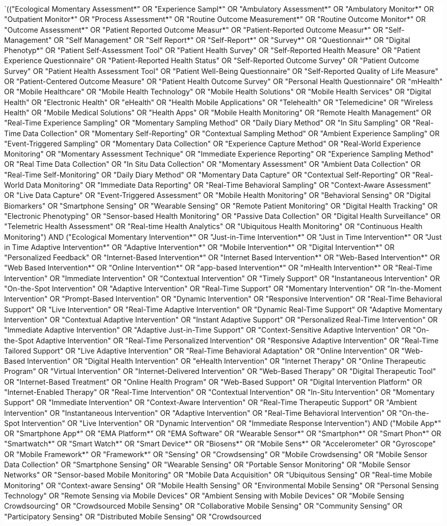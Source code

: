 `(("Ecological Momentary Assessment*" OR "Experience Sampl*" OR "Ambulatory Assessment*" OR "Ambulatory Monitor*" OR "Outpatient Monitor*" OR "Process Assessment*" OR "Routine Outcome Measurement*" OR "Routine Outcome Monitor*" OR "Outcome Assessment*" OR "Patient Reported Outcome Measur*" OR "Patient-Reported Outcome Measur*" OR "Self-Management" OR "Self Management" OR "Self Report*" OR "Self-Report*" OR "Survey*" OR "Questionnair*" OR "Digital Phenotyp*" OR "Patient Self-Assessment Tool" OR "Patient Health Survey" OR "Self-Reported Health Measure" OR "Patient Experience Questionnaire" OR "Patient-Reported Health Status" OR "Self-Reported Outcome Survey" OR "Patient Outcome Survey" OR "Patient Health Assessment Tool" OR "Patient Well-Being Questionnaire" OR "Self-Reported Quality of Life Measure" OR "Patient-Centered Outcome Measure" OR "Patient Health Outcome Survey" OR "Personal Health Questionnaire" OR "mHealth" OR "Mobile Healthcare" OR "Mobile Health Technology" OR "Mobile Health Solutions" OR "Mobile Health Services" OR "Digital Health" OR "Electronic Health" OR "eHealth" OR "Health Mobile Applications" OR "Telehealth" OR "Telemedicine" OR "Wireless Health" OR "Mobile Medical Solutions" OR "Health Apps" OR "Mobile Health Monitoring" OR "Remote Health Management" OR "Real-Time Experience Sampling" OR "Momentary Sampling Method" OR "Daily Diary Method" OR "In Situ Sampling" OR "Real-Time Data Collection" OR "Momentary Self-Reporting" OR "Contextual Sampling Method" OR "Ambient Experience Sampling" OR "Event-Triggered Sampling" OR "Momentary Data Collection" OR "Experience Capture Method" OR "Real-World Experience Monitoring" OR "Momentary Assessment Technique" OR "Immediate Experience Reporting" OR "Experience Sampling Method" OR "Real Time Data Collection" OR "In Situ Data Collection" OR "Momentary Assessment" OR "Ambient Data Collection" OR "Real-Time Self-Monitoring" OR "Daily Diary Method" OR "Momentary Data Capture" OR "Contextual Self-Reporting" OR "Real-World Data Monitoring" OR "Immediate Data Reporting" OR "Real-Time Behavioral Sampling" OR "Context-Aware Assessment" OR "Live Data Capture" OR "Event-Triggered Assessment" OR "Mobile Health Monitoring" OR "Behavioral Sensing" OR "Digital Biomarkers" OR "Smartphone Sensing" OR "Wearable Sensing" OR "Remote Patient Monitoring" OR "Digital Health Tracking" OR "Electronic Phenotyping" OR "Sensor-based Health Monitoring" OR "Passive Data Collection" OR "Digital Health Surveillance" OR "Telemetric Health Assessment" OR "Real-time Health Analytics" OR "Ubiquitous Health Monitoring" OR "Continuous Health Monitoring") AND ("Ecological Momentary Intervention*" OR "Just-in-Time Intervention*" OR "Just in Time Intervention*" OR "Just in Time Adaptive Intervention*" OR "Adaptive Intervention*" OR "Mobile Intervention*" OR "Digital Intervention*" OR "Personalized Feedback" OR "Internet-Based Intervention*" OR "Internet Based Intervention*" OR "Web-Based Intervention*" OR "Web Based Intervention*" OR "Online Intervention*" OR "app-based Intervention*" OR "mHealth Intervention*" OR "Real-Time Intervention" OR "Immediate Intervention" OR "Contextual Intervention" OR "Timely Support" OR "Instantaneous Intervention" OR "On-the-Spot Intervention" OR "Adaptive Intervention" OR "Real-Time Support" OR "Momentary Intervention" OR "In-the-Moment Intervention" OR "Prompt-Based Intervention" OR "Dynamic Intervention" OR "Responsive Intervention" OR "Real-Time Behavioral Support" OR "Live Intervention" OR "Real-Time Adaptive Intervention" OR "Dynamic Real-Time Support" OR "Adaptive Momentary Intervention" OR "Contextual Adaptive Intervention" OR "Instant Adaptive Support" OR "Personalized Real-Time Intervention" OR "Immediate Adaptive Intervention" OR "Adaptive Just-in-Time Support" OR "Context-Sensitive Adaptive Intervention" OR "On-the-Spot Adaptive Intervention" OR "Real-Time Personalized Intervention" OR "Responsive Adaptive Intervention" OR "Real-Time Tailored Support" OR "Live Adaptive Intervention" OR "Real-Time Behavioral Adaptation" OR "Online Intervention" OR "Web-Based Intervention" OR "Digital Health Intervention" OR "eHealth Intervention" OR "Internet Therapy" OR "Online Therapeutic Program" OR "Virtual Intervention" OR "Internet-Delivered Intervention" OR "Web-Based Therapy" OR "Digital Therapeutic Tool" OR "Internet-Based Treatment" OR "Online Health Program" OR "Web-Based Support" OR "Digital Intervention Platform" OR "Internet-Enabled Therapy" OR "Real-Time Intervention" OR "Contextual Intervention" OR "In-Situ Intervention" OR "Momentary Support" OR "Immediate Intervention" OR "Context-Aware Intervention" OR "Real-Time Therapeutic Support" OR "Ambient Intervention" OR "Instantaneous Intervention" OR "Adaptive Intervention" OR "Real-Time Behavioral Intervention" OR "On-the-Spot Intervention" OR "Live Intervention" OR "Dynamic Intervention" OR "Immediate Response Intervention") AND ("Mobile App*" OR "Smartphone App*" OR "EMA Platform*" OR "EMA Software" OR "Wearable Sensor*" OR "Smartphon*" OR "Smart Phon*" OR "Smartwatch*" OR "Smart Watch*" OR "Smart Device*" OR "Biosens*" OR "Mobile Sens*" OR "Accelerometer" OR "Gyroscope" OR "Mobile Framework*" OR "Framework*" OR "Sensing" OR "Crowdsensing" OR "Mobile Crowdsensing" OR "Mobile Sensor Data Collection" OR "Smartphone Sensing" OR "Wearable Sensing" OR "Portable Sensor Monitoring" OR "Mobile Sensor Networks" OR "Sensor-based Mobile Monitoring" OR "Mobile Data Acquisition" OR "Ubiquitous Sensing" OR "Real-time Mobile Monitoring" OR "Context-aware Sensing" OR "Mobile Health Sensing" OR "Environmental Mobile Sensing" OR "Personal Sensing Technology" OR "Remote Sensing via Mobile Devices" OR "Ambient Sensing with Mobile Devices" OR "Mobile Sensing Crowdsourcing" OR "Crowdsourced Mobile Sensing" OR "Collaborative Mobile Sensing" OR "Community Sensing" OR "Participatory Sensing" OR "Distributed Mobile Sensing" OR "Crowdsourced